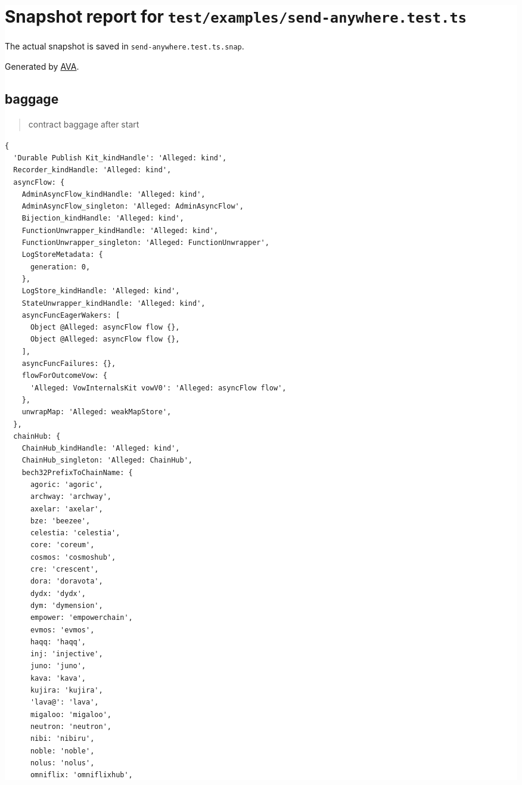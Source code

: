 # Snapshot report for `test/examples/send-anywhere.test.ts`

The actual snapshot is saved in `send-anywhere.test.ts.snap`.

Generated by [AVA](https://avajs.dev).

## baggage

> contract baggage after start

    {
      'Durable Publish Kit_kindHandle': 'Alleged: kind',
      Recorder_kindHandle: 'Alleged: kind',
      asyncFlow: {
        AdminAsyncFlow_kindHandle: 'Alleged: kind',
        AdminAsyncFlow_singleton: 'Alleged: AdminAsyncFlow',
        Bijection_kindHandle: 'Alleged: kind',
        FunctionUnwrapper_kindHandle: 'Alleged: kind',
        FunctionUnwrapper_singleton: 'Alleged: FunctionUnwrapper',
        LogStoreMetadata: {
          generation: 0,
        },
        LogStore_kindHandle: 'Alleged: kind',
        StateUnwrapper_kindHandle: 'Alleged: kind',
        asyncFuncEagerWakers: [
          Object @Alleged: asyncFlow flow {},
          Object @Alleged: asyncFlow flow {},
        ],
        asyncFuncFailures: {},
        flowForOutcomeVow: {
          'Alleged: VowInternalsKit vowV0': 'Alleged: asyncFlow flow',
        },
        unwrapMap: 'Alleged: weakMapStore',
      },
      chainHub: {
        ChainHub_kindHandle: 'Alleged: kind',
        ChainHub_singleton: 'Alleged: ChainHub',
        bech32PrefixToChainName: {
          agoric: 'agoric',
          archway: 'archway',
          axelar: 'axelar',
          bze: 'beezee',
          celestia: 'celestia',
          core: 'coreum',
          cosmos: 'cosmoshub',
          cre: 'crescent',
          dora: 'doravota',
          dydx: 'dydx',
          dym: 'dymension',
          empower: 'empowerchain',
          evmos: 'evmos',
          haqq: 'haqq',
          inj: 'injective',
          juno: 'juno',
          kava: 'kava',
          kujira: 'kujira',
          'lava@': 'lava',
          migaloo: 'migaloo',
          neutron: 'neutron',
          nibi: 'nibiru',
          noble: 'noble',
          nolus: 'nolus',
          omniflix: 'omniflixhub',